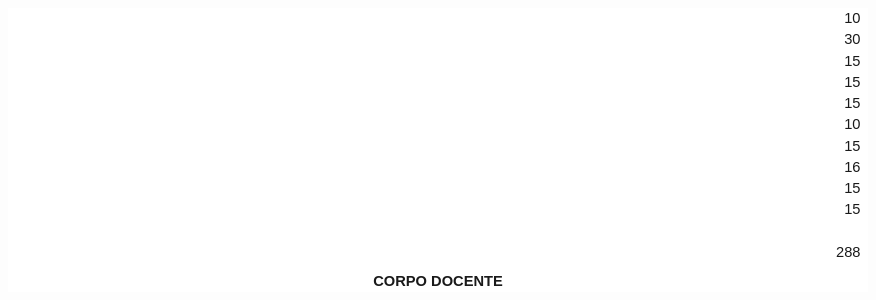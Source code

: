   <p class=MsoNormal align=right style='margin-top:0cm;margin-right:5.65pt;
  margin-bottom:0cm;margin-left:5.65pt;margin-bottom:.0001pt;text-align:right'><span
  style='font-size:11.0pt;mso-bidi-font-size:10.0pt;font-family:Arial;
  mso-bidi-font-weight:bold'>10<o:p></o:p></span></p>
  <p class=MsoNormal align=right style='margin-top:0cm;margin-right:5.65pt;
  margin-bottom:0cm;margin-left:5.65pt;margin-bottom:.0001pt;text-align:right'><span
  style='font-size:11.0pt;mso-bidi-font-size:10.0pt;font-family:Arial;
  mso-bidi-font-weight:bold'>30<o:p></o:p></span></p>
  <p class=MsoNormal align=right style='margin-top:0cm;margin-right:5.65pt;
  margin-bottom:0cm;margin-left:5.65pt;margin-bottom:.0001pt;text-align:right'><span
  style='font-size:11.0pt;mso-bidi-font-size:10.0pt;font-family:Arial;
  mso-bidi-font-weight:bold'>15<o:p></o:p></span></p>
  <p class=MsoNormal align=right style='margin-top:0cm;margin-right:5.65pt;
  margin-bottom:0cm;margin-left:5.65pt;margin-bottom:.0001pt;text-align:right'><span
  style='font-size:11.0pt;mso-bidi-font-size:10.0pt;font-family:Arial;
  mso-bidi-font-weight:bold'>15<o:p></o:p></span></p>
  <p class=MsoNormal align=right style='margin-top:0cm;margin-right:5.65pt;
  margin-bottom:0cm;margin-left:5.65pt;margin-bottom:.0001pt;text-align:right'><span
  style='font-size:11.0pt;mso-bidi-font-size:10.0pt;font-family:Arial;
  mso-bidi-font-weight:bold'>15<o:p></o:p></span></p>
  <p class=MsoNormal align=right style='margin-top:0cm;margin-right:5.65pt;
  margin-bottom:0cm;margin-left:5.65pt;margin-bottom:.0001pt;text-align:right'><span
  style='font-size:11.0pt;mso-bidi-font-size:10.0pt;font-family:Arial;
  mso-bidi-font-weight:bold'>10<o:p></o:p></span></p>
  <p class=MsoNormal align=right style='margin-top:0cm;margin-right:5.65pt;
  margin-bottom:0cm;margin-left:5.65pt;margin-bottom:.0001pt;text-align:right'><span
  style='font-size:11.0pt;mso-bidi-font-size:10.0pt;font-family:Arial;
  mso-bidi-font-weight:bold'>15<o:p></o:p></span></p>
  <p class=MsoNormal align=right style='margin-top:0cm;margin-right:5.65pt;
  margin-bottom:0cm;margin-left:5.65pt;margin-bottom:.0001pt;text-align:right'><span
  style='font-size:11.0pt;mso-bidi-font-size:10.0pt;font-family:Arial;
  mso-bidi-font-weight:bold'>16<o:p></o:p></span></p>
  <p class=MsoNormal align=right style='margin-top:0cm;margin-right:5.65pt;
  margin-bottom:0cm;margin-left:5.65pt;margin-bottom:.0001pt;text-align:right'><span
  style='font-size:11.0pt;mso-bidi-font-size:10.0pt;font-family:Arial;
  mso-bidi-font-weight:bold'>15<o:p></o:p></span></p>
  <p class=MsoNormal align=right style='margin-top:0cm;margin-right:5.65pt;
  margin-bottom:0cm;margin-left:5.65pt;margin-bottom:.0001pt;text-align:right'><span
  style='font-size:11.0pt;mso-bidi-font-size:10.0pt;font-family:Arial;
  mso-bidi-font-weight:bold'>15<o:p></o:p></span></p>
  <p class=MsoNormal align=right style='margin-top:0cm;margin-right:5.65pt;
  margin-bottom:0cm;margin-left:5.65pt;margin-bottom:.0001pt;text-align:right'><span
  style='font-size:11.0pt;mso-bidi-font-size:10.0pt;font-family:Arial;
  mso-bidi-font-weight:bold'><![if !supportEmptyParas]>&nbsp;<![endif]><o:p></o:p></span></p>
  <p class=MsoNormal align=right style='margin-top:0cm;margin-right:5.65pt;
  margin-bottom:0cm;margin-left:5.65pt;margin-bottom:.0001pt;text-align:right'><span
  style='font-size:11.0pt;mso-bidi-font-size:10.0pt;font-family:Arial;
  mso-bidi-font-weight:bold'>288<o:p></o:p></span></p>
  </td>
 </tr>
 <tr style='height:34.2pt'>
  <td width=360 style='width:270.0pt;border-top:none;border-left:solid windowtext .75pt;
  border-bottom:none;border-right:solid windowtext .75pt;mso-border-top-alt:
  solid windowtext .75pt;padding:0cm 0cm 0cm 0cm;height:34.2pt'>
  <p class=MsoNormal align=center style='margin-top:6.0pt;margin-right:0cm;
  margin-bottom:6.0pt;margin-left:0cm;text-align:center'><b style='mso-bidi-font-weight:
  normal'><span style='font-size:11.0pt;mso-bidi-font-size:10.0pt;font-family:
  Arial'>CORPO DOCENTE<o:p></o:p></span></b></p>
  </td>
  <td width=132 style='width:99.0pt;border:none;border-right:solid windowtext .75pt;
  mso-border-top-alt:solid windowtext .75pt;mso-border-left-alt:solid windowtext .75pt;
  padding:0cm 0cm 0cm 0cm;height:34.2pt'>
  <h5 align=center style='text-align:center;line-height:normal'><span